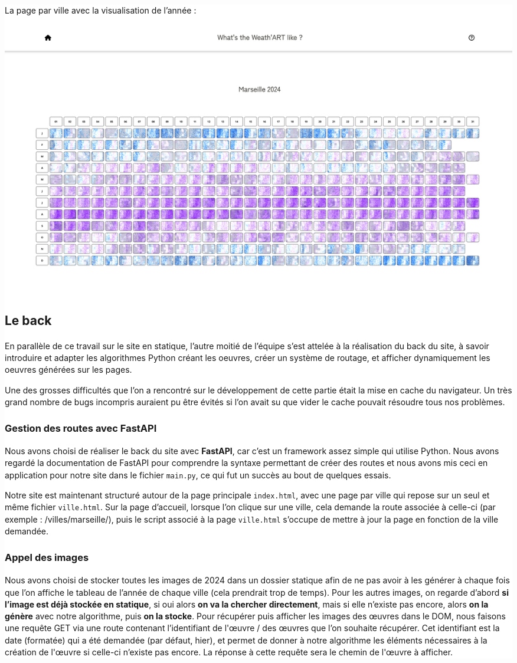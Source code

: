 La page par ville avec la visualisation de l’année :

![Site 3](./images/site3.png)

## Le back  

En parallèle de ce travail sur le site en statique, l’autre moitié de l’équipe s’est attelée à la réalisation du back du site, à savoir introduire et adapter les algorithmes Python créant les oeuvres, créer un système de routage, et afficher dynamiquement les oeuvres générées sur les pages.

Une des grosses difficultés que l’on a rencontré sur le développement de cette partie était la mise en cache du navigateur. Un très grand nombre de bugs incompris auraient pu être évités si l’on avait su que vider le cache pouvait résoudre tous nos problèmes.

### Gestion des routes avec FastAPI

Nous avons choisi de réaliser le back du site avec **FastAPI**, car c’est un framework assez simple qui utilise Python. Nous avons regardé la documentation de FastAPI pour comprendre la syntaxe permettant de créer des routes et nous avons mis ceci en application pour notre site dans le fichier `main.py`, ce qui fut un succès au bout de quelques essais.

Notre site est maintenant structuré autour de la page principale `index.html`, avec une page par ville qui repose sur un seul et même fichier `ville.html`. Sur la page d’accueil, lorsque l’on clique sur une ville, cela demande la route associée à celle-ci (par exemple : /villes/marseille/), puis le script associé à la page `ville.html` s’occupe de mettre à jour la page en fonction de la ville demandée.

### Appel des images

Nous avons choisi de stocker toutes les images de 2024 dans un dossier statique afin de ne pas avoir à les générer à chaque fois que l’on affiche le tableau de l’année de chaque ville (cela prendrait trop de temps). Pour les autres images, on regarde d’abord **si l’image est déjà stockée en statique**, si oui alors **on va la chercher directement**, mais si elle n’existe pas encore, alors **on la génère** avec notre algorithme, puis **on la stocke**. Pour récupérer puis afficher les images des œuvres dans le DOM, nous faisons une requête GET via une route contenant l’identifiant de l'œuvre / des œuvres que l’on souhaite récupérer. Cet identifiant est la date (formatée) qui a été demandée (par défaut, hier), et permet de donner à notre algorithme les éléments nécessaires à la création de l'œuvre si celle-ci n’existe pas encore. La réponse à cette requête sera le chemin de l'œuvre à afficher.
